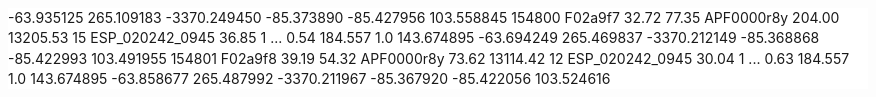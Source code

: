 <td>-63.935125</td>
<td>265.109183</td>
<td>-3370.249450</td>
<td>-85.373890</td>
<td>-85.427956</td>
<td>103.558845</td>
</tr>
<tr>
<td data-quarto-table-cell-role="th">154800</td>
<td>F02a9f7</td>
<td>32.72</td>
<td>77.35</td>
<td>APF0000r8y</td>
<td>204.00</td>
<td>13205.53</td>
<td>15</td>
<td>ESP_020242_0945</td>
<td>36.85</td>
<td>1</td>
<td>...</td>
<td>0.54</td>
<td>184.557</td>
<td>1.0</td>
<td>143.674895</td>
<td>-63.694249</td>
<td>265.469837</td>
<td>-3370.212149</td>
<td>-85.368868</td>
<td>-85.422993</td>
<td>103.491955</td>
</tr>
<tr>
<td data-quarto-table-cell-role="th">154801</td>
<td>F02a9f8</td>
<td>39.19</td>
<td>54.32</td>
<td>APF0000r8y</td>
<td>73.62</td>
<td>13114.42</td>
<td>12</td>
<td>ESP_020242_0945</td>
<td>30.04</td>
<td>1</td>
<td>...</td>
<td>0.63</td>
<td>184.557</td>
<td>1.0</td>
<td>143.674895</td>
<td>-63.858677</td>
<td>265.487992</td>
<td>-3370.211967</td>
<td>-85.367920</td>
<td>-85.422056</td>
<td>103.524616</td>
</tr>
</tbody>
</table>
